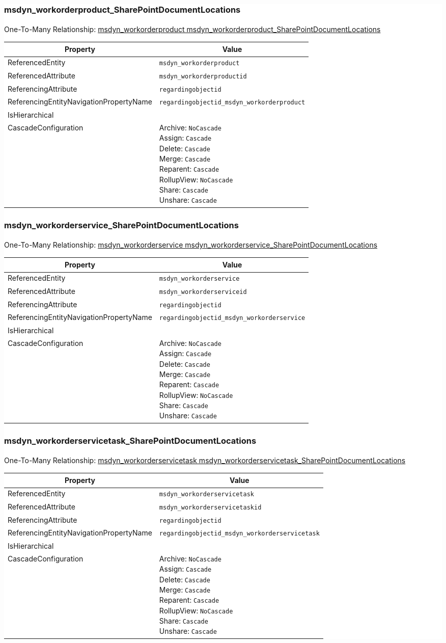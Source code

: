 ### <a name="BKMK_msdyn_workorderproduct_SharePointDocumentLocations"></a> msdyn_workorderproduct_SharePointDocumentLocations

One-To-Many Relationship: [msdyn_workorderproduct msdyn_workorderproduct_SharePointDocumentLocations](msdyn_workorderproduct.md#BKMK_msdyn_workorderproduct_SharePointDocumentLocations)

|Property|Value|
|---|---|
|ReferencedEntity|`msdyn_workorderproduct`|
|ReferencedAttribute|`msdyn_workorderproductid`|
|ReferencingAttribute|`regardingobjectid`|
|ReferencingEntityNavigationPropertyName|`regardingobjectid_msdyn_workorderproduct`|
|IsHierarchical||
|CascadeConfiguration|Archive: `NoCascade`<br />Assign: `Cascade`<br />Delete: `Cascade`<br />Merge: `Cascade`<br />Reparent: `Cascade`<br />RollupView: `NoCascade`<br />Share: `Cascade`<br />Unshare: `Cascade`|

### <a name="BKMK_msdyn_workorderservice_SharePointDocumentLocations"></a> msdyn_workorderservice_SharePointDocumentLocations

One-To-Many Relationship: [msdyn_workorderservice msdyn_workorderservice_SharePointDocumentLocations](msdyn_workorderservice.md#BKMK_msdyn_workorderservice_SharePointDocumentLocations)

|Property|Value|
|---|---|
|ReferencedEntity|`msdyn_workorderservice`|
|ReferencedAttribute|`msdyn_workorderserviceid`|
|ReferencingAttribute|`regardingobjectid`|
|ReferencingEntityNavigationPropertyName|`regardingobjectid_msdyn_workorderservice`|
|IsHierarchical||
|CascadeConfiguration|Archive: `NoCascade`<br />Assign: `Cascade`<br />Delete: `Cascade`<br />Merge: `Cascade`<br />Reparent: `Cascade`<br />RollupView: `NoCascade`<br />Share: `Cascade`<br />Unshare: `Cascade`|

### <a name="BKMK_msdyn_workorderservicetask_SharePointDocumentLocations"></a> msdyn_workorderservicetask_SharePointDocumentLocations

One-To-Many Relationship: [msdyn_workorderservicetask msdyn_workorderservicetask_SharePointDocumentLocations](msdyn_workorderservicetask.md#BKMK_msdyn_workorderservicetask_SharePointDocumentLocations)

|Property|Value|
|---|---|
|ReferencedEntity|`msdyn_workorderservicetask`|
|ReferencedAttribute|`msdyn_workorderservicetaskid`|
|ReferencingAttribute|`regardingobjectid`|
|ReferencingEntityNavigationPropertyName|`regardingobjectid_msdyn_workorderservicetask`|
|IsHierarchical||
|CascadeConfiguration|Archive: `NoCascade`<br />Assign: `Cascade`<br />Delete: `Cascade`<br />Merge: `Cascade`<br />Reparent: `Cascade`<br />RollupView: `NoCascade`<br />Share: `Cascade`<br />Unshare: `Cascade`|

